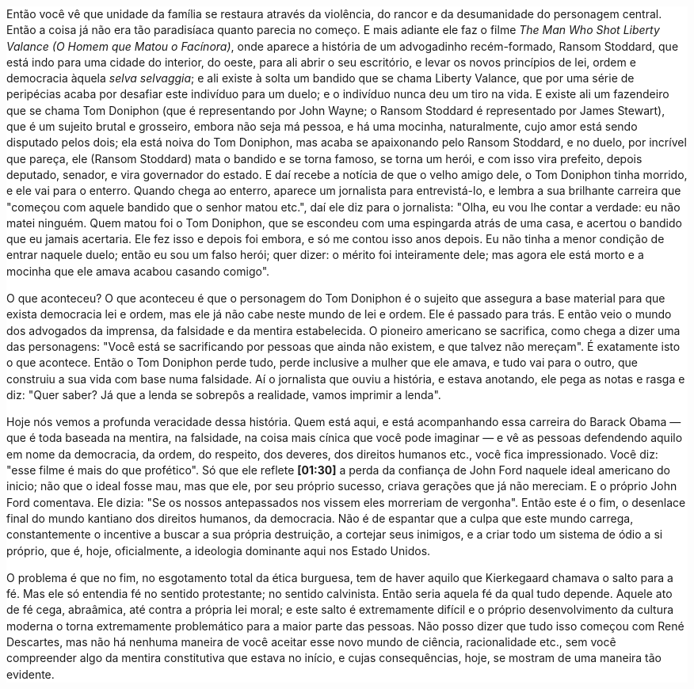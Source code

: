 Então você vê que unidade da família se restaura através da violência, do rancor e da desumanidade do personagem central. Então a coisa já não era tão paradisíaca quanto parecia no começo. E mais adiante ele faz o filme *The Man Who Shot Liberty Valance (O Homem que Matou o Facínora)*, onde aparece a história de um advogadinho recém-formado, Ransom Stoddard, que está indo para uma cidade do interior, do oeste, para ali abrir o seu escritório, e levar os novos princípios de lei, ordem e democracia àquela *selva selvaggia*; e ali existe à solta um bandido que se chama Liberty Valance, que por uma série de peripécias acaba por desafiar este indivíduo para um duelo; e o indivíduo nunca deu um tiro na vida. E existe ali um fazendeiro que se chama Tom Doniphon (que é representando por John Wayne; o Ransom Stoddard é representado por James Stewart), que é um sujeito brutal e grosseiro, embora não seja má pessoa, e há uma mocinha, naturalmente, cujo amor está sendo disputado pelos dois; ela está noiva do Tom Doniphon, mas acaba se apaixonando pelo Ransom Stoddard, e no duelo, por incrível que pareça, ele (Ransom Stoddard) mata o bandido e se torna famoso, se torna um herói, e com isso vira prefeito, depois deputado, senador, e vira governador do estado. E daí recebe a notícia de que o velho amigo dele, o Tom Doniphon tinha morrido, e ele vai para o enterro. Quando chega ao enterro, aparece um jornalista para entrevistá-lo, e lembra a sua brilhante carreira que "começou com aquele bandido que o senhor matou etc.", daí ele diz para o jornalista: "Olha, eu vou lhe contar a verdade: eu não matei ninguém. Quem matou foi o Tom Doniphon, que se escondeu com uma espingarda atrás de uma casa, e acertou o bandido que eu jamais acertaria. Ele fez isso e depois foi embora, e só me contou isso anos depois. Eu não tinha a menor condição de entrar naquele duelo; então eu sou um falso herói; quer dizer: o mérito foi inteiramente dele; mas agora ele está morto e a mocinha que ele amava acabou casando comigo".

O que aconteceu? O que aconteceu é que o personagem do Tom Doniphon é o sujeito que assegura a base material para que exista democracia lei e ordem, mas ele já não cabe neste mundo de lei e ordem. Ele é passado para trás. E então veio o mundo dos advogados da imprensa, da falsidade e da mentira estabelecida. O pioneiro americano se sacrifica, como chega a dizer uma das personagens: "Você está se sacrificando por pessoas que ainda não existem, e que talvez não mereçam". É exatamente isto o que acontece. Então o Tom Doniphon perde tudo, perde inclusive a mulher que ele amava, e tudo vai para o outro, que construiu a sua vida com base numa falsidade. Aí o jornalista que ouviu a história, e estava anotando, ele pega as notas e rasga e diz: "Quer saber? Já que a lenda se sobrepôs a realidade, vamos imprimir a lenda".

Hoje nós vemos a profunda veracidade dessa história. Quem está aqui, e está acompanhando essa carreira do Barack Obama ― que é toda baseada na mentira, na falsidade, na coisa mais cínica que você pode imaginar ― e vê as pessoas defendendo aquilo em nome da democracia, da ordem, do respeito, dos deveres, dos direitos humanos etc., você fica impressionado. Você diz: "esse filme é mais do que profético". Só que ele reflete **\[01:30\]** a perda da confiança de John Ford naquele ideal americano do inicio; não que o ideal fosse mau, mas que ele, por seu próprio sucesso, criava gerações que já não mereciam. E o próprio John Ford comentava. Ele dizia: "Se os nossos antepassados nos vissem eles morreriam de vergonha". Então este é o fim, o desenlace final do mundo kantiano dos direitos humanos, da democracia. Não é de espantar que a culpa que este mundo carrega, constantemente o incentive a buscar a sua própria destruição, a cortejar seus inimigos, e a criar todo um sistema de ódio a si próprio, que é, hoje, oficialmente, a ideologia dominante aqui nos Estado Unidos.

O problema é que no fim, no esgotamento total da ética burguesa, tem de haver aquilo que Kierkegaard chamava o salto para a fé. Mas ele só entendia fé no sentido protestante; no sentido calvinista. Então seria aquela fé da qual tudo depende. Aquele ato de fé cega, abraâmica, até contra a própria lei moral; e este salto é extremamente difícil e o próprio desenvolvimento da cultura moderna o torna extremamente problemático para a maior parte das pessoas. Não posso dizer que tudo isso começou com René Descartes, mas não há nenhuma maneira de você aceitar esse novo mundo de ciência, racionalidade etc., sem você compreender algo da mentira constitutiva que estava no início, e cujas consequências, hoje, se mostram de uma maneira tão evidente.
